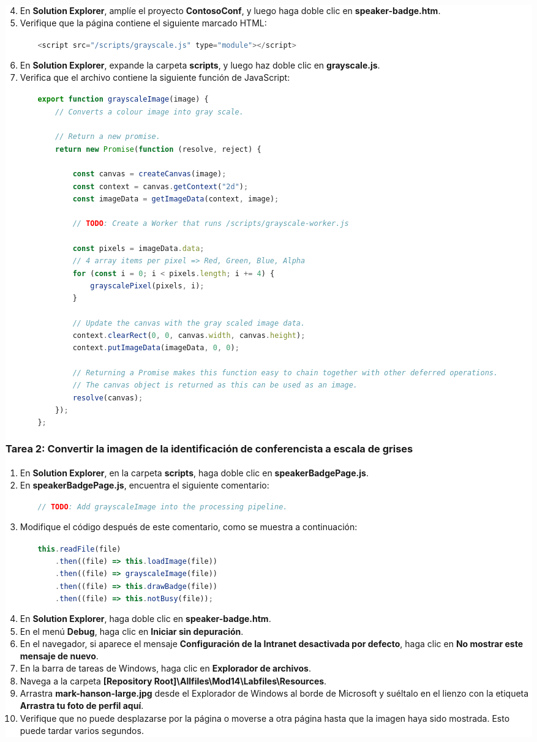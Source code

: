 4.	En **Solution Explorer**, amplíe el proyecto **ContosoConf**, y luego haga doble clic en **speaker-badge.htm**.
5.	Verifique que la página contiene el siguiente marcado HTML:
    ```javascript
        <script src="/scripts/grayscale.js" type="module"></script>
    ```
6.	En **Solution Explorer**, expande la carpeta **scripts**, y luego haz doble clic en **grayscale.js**.
7.	Verifica que el archivo contiene la siguiente función de JavaScript:
    ```javascript
        export function grayscaleImage(image) {
			// Converts a colour image into gray scale.

			// Return a new promise.
			return new Promise(function (resolve, reject) {
				
				const canvas = createCanvas(image);
				const context = canvas.getContext("2d");
				const imageData = getImageData(context, image);

				// TODO: Create a Worker that runs /scripts/grayscale-worker.js

				const pixels = imageData.data;
				// 4 array items per pixel => Red, Green, Blue, Alpha
				for (const i = 0; i < pixels.length; i += 4) {
					grayscalePixel(pixels, i);
				}

				// Update the canvas with the gray scaled image data.
				context.clearRect(0, 0, canvas.width, canvas.height);
				context.putImageData(imageData, 0, 0);

				// Returning a Promise makes this function easy to chain together with other deferred operations.
				// The canvas object is returned as this can be used as an image.
				resolve(canvas);
			});
		};
    ```

### Tarea 2: Convertir la imagen de la identificación de conferencista a escala de grises

1.	En **Solution Explorer**, en la carpeta **scripts**, haga doble clic en **speakerBadgePage.js**.
2.	En **speakerBadgePage.js**, encuentra el siguiente comentario:
    ```javascript
        // TODO: Add grayscaleImage into the processing pipeline.
    ```
3.	Modifique el código después de este comentario, como se muestra a continuación:
    ```javascript
		this.readFile(file)
			.then((file) => this.loadImage(file))
			.then((file) => grayscaleImage(file))
			.then((file) => this.drawBadge(file))
			.then((file) => this.notBusy(file));
    ```
4.	En **Solution Explorer**, haga doble clic en **speaker-badge.htm**.
5.	En el menú **Debug**, haga clic en **Iniciar sin depuración**.
6.	En el navegador, si aparece el mensaje **Configuración de la Intranet desactivada por defecto**, haga clic en **No mostrar este mensaje de nuevo**.
7.	En la barra de tareas de Windows, haga clic en **Explorador de archivos**.
8.	Navega a la carpeta **[Repository Root]\Allfiles\Mod14\Labfiles\Resources**.
9.	Arrastra **mark-hanson-large.jpg** desde el Explorador de Windows al borde de Microsoft y suéltalo en el lienzo con la etiqueta **Arrastra tu foto de perfil aquí**.
10.	Verifique que no puede desplazarse por la página o moverse a otra página hasta que la imagen haya sido mostrada. Esto puede tardar varios segundos.